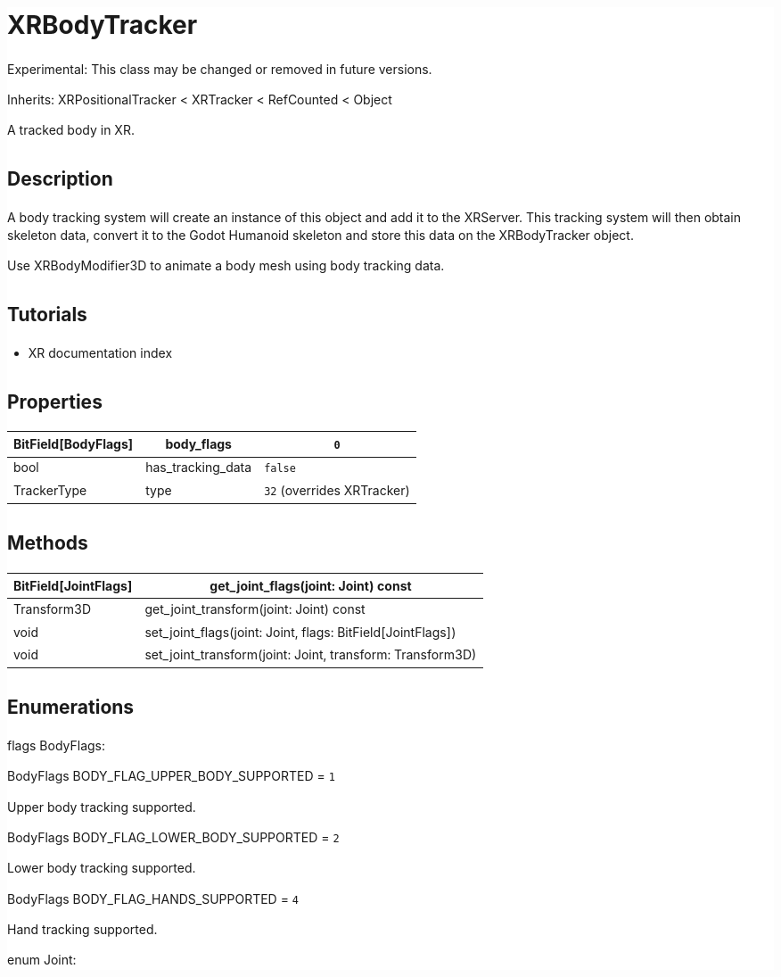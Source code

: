 # XRBodyTracker

Experimental: This class may be changed or removed in future versions.

Inherits: XRPositionalTracker < XRTracker < RefCounted < Object

A tracked body in XR.

## Description

A body tracking system will create an instance of this object and add it to
the XRServer. This tracking system will then obtain skeleton data, convert it
to the Godot Humanoid skeleton and store this data on the XRBodyTracker
object.

Use XRBodyModifier3D to animate a body mesh using body tracking data.

## Tutorials

  * XR documentation index

## Properties

BitField[BodyFlags] | body_flags | `0`  
---|---|---  
bool | has_tracking_data | `false`  
TrackerType | type | `32` (overrides XRTracker)  
  
## Methods

BitField[JointFlags] | get_joint_flags(joint: Joint) const  
---|---  
Transform3D | get_joint_transform(joint: Joint) const  
void | set_joint_flags(joint: Joint, flags: BitField[JointFlags])  
void | set_joint_transform(joint: Joint, transform: Transform3D)  
  
## Enumerations

flags BodyFlags:

BodyFlags BODY_FLAG_UPPER_BODY_SUPPORTED = `1`

Upper body tracking supported.

BodyFlags BODY_FLAG_LOWER_BODY_SUPPORTED = `2`

Lower body tracking supported.

BodyFlags BODY_FLAG_HANDS_SUPPORTED = `4`

Hand tracking supported.

enum Joint:
